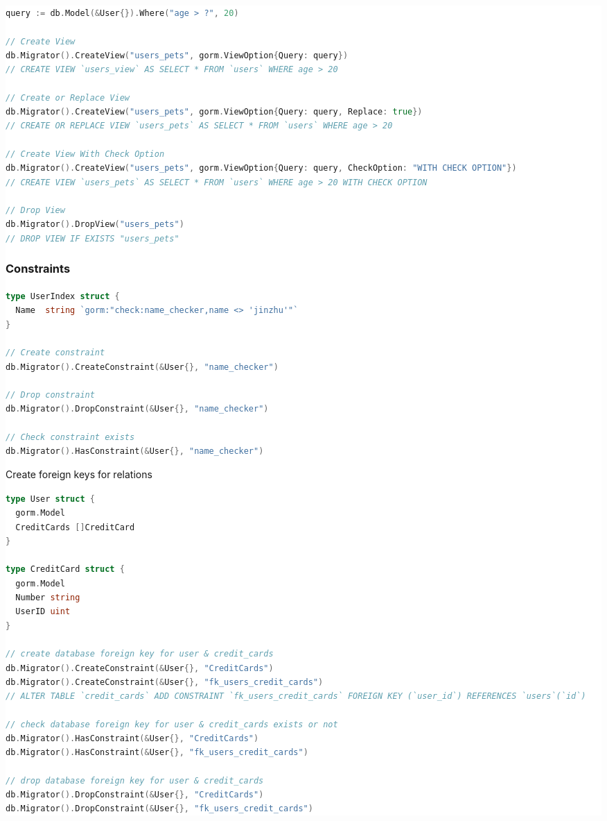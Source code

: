 ```go
query := db.Model(&User{}).Where("age > ?", 20)

// Create View
db.Migrator().CreateView("users_pets", gorm.ViewOption{Query: query})
// CREATE VIEW `users_view` AS SELECT * FROM `users` WHERE age > 20

// Create or Replace View
db.Migrator().CreateView("users_pets", gorm.ViewOption{Query: query, Replace: true})
// CREATE OR REPLACE VIEW `users_pets` AS SELECT * FROM `users` WHERE age > 20

// Create View With Check Option
db.Migrator().CreateView("users_pets", gorm.ViewOption{Query: query, CheckOption: "WITH CHECK OPTION"})
// CREATE VIEW `users_pets` AS SELECT * FROM `users` WHERE age > 20 WITH CHECK OPTION

// Drop View
db.Migrator().DropView("users_pets")
// DROP VIEW IF EXISTS "users_pets"
```

### Constraints

```go
type UserIndex struct {
  Name  string `gorm:"check:name_checker,name <> 'jinzhu'"`
}

// Create constraint
db.Migrator().CreateConstraint(&User{}, "name_checker")

// Drop constraint
db.Migrator().DropConstraint(&User{}, "name_checker")

// Check constraint exists
db.Migrator().HasConstraint(&User{}, "name_checker")
```

Create foreign keys for relations

```go
type User struct {
  gorm.Model
  CreditCards []CreditCard
}

type CreditCard struct {
  gorm.Model
  Number string
  UserID uint
}

// create database foreign key for user & credit_cards
db.Migrator().CreateConstraint(&User{}, "CreditCards")
db.Migrator().CreateConstraint(&User{}, "fk_users_credit_cards")
// ALTER TABLE `credit_cards` ADD CONSTRAINT `fk_users_credit_cards` FOREIGN KEY (`user_id`) REFERENCES `users`(`id`)

// check database foreign key for user & credit_cards exists or not
db.Migrator().HasConstraint(&User{}, "CreditCards")
db.Migrator().HasConstraint(&User{}, "fk_users_credit_cards")

// drop database foreign key for user & credit_cards
db.Migrator().DropConstraint(&User{}, "CreditCards")
db.Migrator().DropConstraint(&User{}, "fk_users_credit_cards")
```